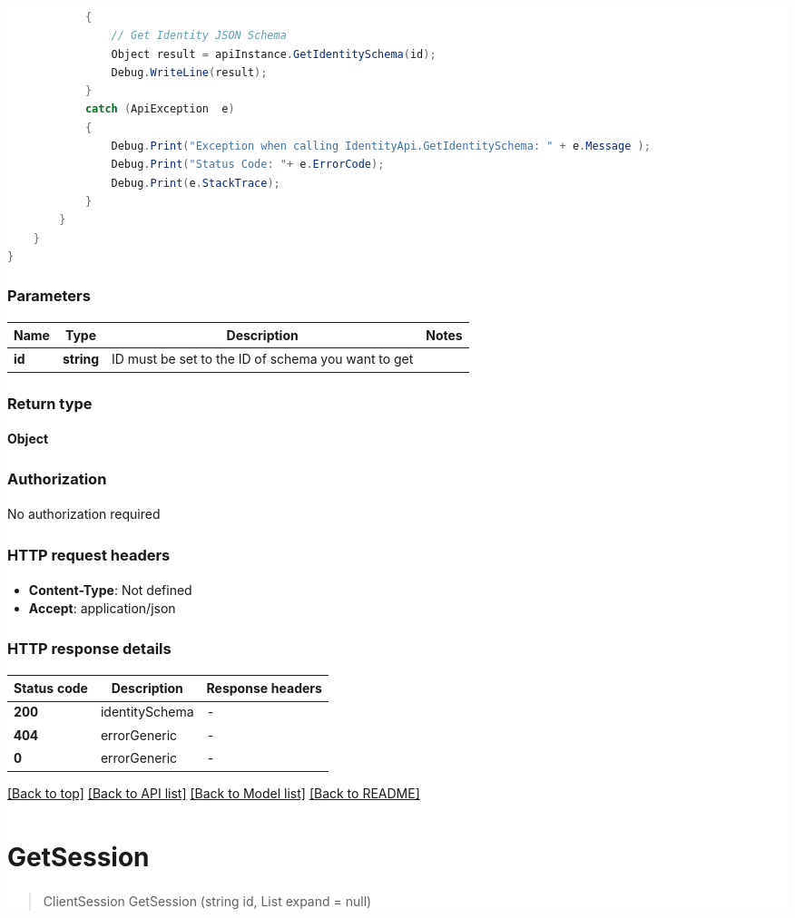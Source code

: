 ```csharp
            {
                // Get Identity JSON Schema
                Object result = apiInstance.GetIdentitySchema(id);
                Debug.WriteLine(result);
            }
            catch (ApiException  e)
            {
                Debug.Print("Exception when calling IdentityApi.GetIdentitySchema: " + e.Message );
                Debug.Print("Status Code: "+ e.ErrorCode);
                Debug.Print(e.StackTrace);
            }
        }
    }
}
```

### Parameters

Name | Type | Description  | Notes
------------- | ------------- | ------------- | -------------
 **id** | **string**| ID must be set to the ID of schema you want to get | 

### Return type

**Object**

### Authorization

No authorization required

### HTTP request headers

 - **Content-Type**: Not defined
 - **Accept**: application/json


### HTTP response details
| Status code | Description | Response headers |
|-------------|-------------|------------------|
| **200** | identitySchema |  -  |
| **404** | errorGeneric |  -  |
| **0** | errorGeneric |  -  |

[[Back to top]](#) [[Back to API list]](../README.md#documentation-for-api-endpoints) [[Back to Model list]](../README.md#documentation-for-models) [[Back to README]](../README.md)

<a name="getsession"></a>
# **GetSession**
> ClientSession GetSession (string id, List<string> expand = null)
